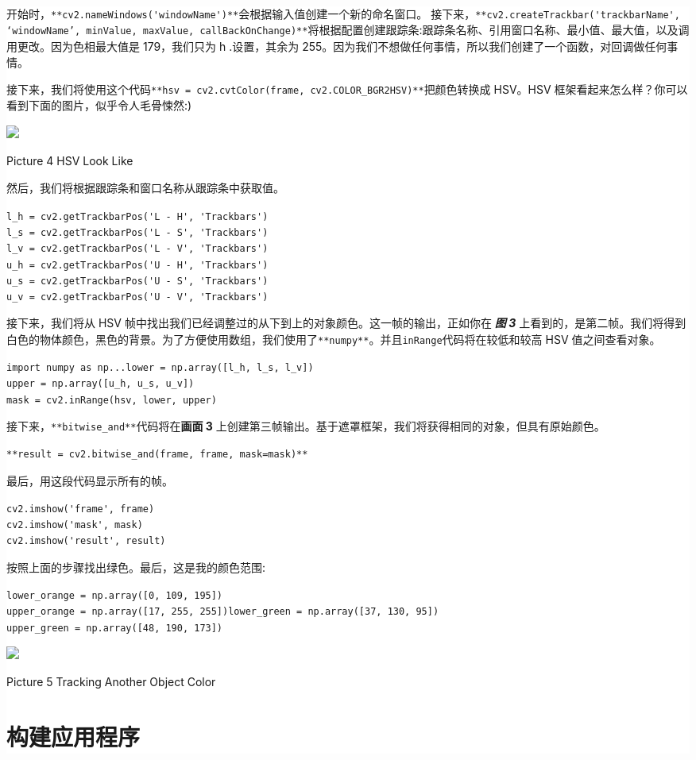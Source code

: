 开始时，`**cv2.nameWindows('windowName')**`会根据输入值创建一个新的命名窗口。
接下来，`**cv2.createTrackbar('trackbarName', ‘windowName’, minValue, maxValue, callBackOnChange)**`将根据配置创建跟踪条:跟踪条名称、引用窗口名称、最小值、最大值，以及调用更改。因为色相最大值是 179，我们只为 h .设置，其余为 255。因为我们不想做任何事情，所以我们创建了一个函数，对回调做任何事情。

接下来，我们将使用这个代码`**hsv = cv2.cvtColor(frame, cv2.COLOR_BGR2HSV)**`把颜色转换成 HSV。HSV 框架看起来怎么样？你可以看到下面的图片，似乎令人毛骨悚然:)

![](img/428db8dc615fa785acb684138e302cb7.png)

Picture 4 HSV Look Like

然后，我们将根据跟踪条和窗口名称从跟踪条中获取值。

```
l_h = cv2.getTrackbarPos('L - H', 'Trackbars')
l_s = cv2.getTrackbarPos('L - S', 'Trackbars')
l_v = cv2.getTrackbarPos('L - V', 'Trackbars')
u_h = cv2.getTrackbarPos('U - H', 'Trackbars')
u_s = cv2.getTrackbarPos('U - S', 'Trackbars')
u_v = cv2.getTrackbarPos('U - V', 'Trackbars')
```

接下来，我们将从 HSV 帧中找出我们已经调整过的从下到上的对象颜色。这一帧的输出，正如你在 ***图 3*** 上看到的，是第二帧。我们将得到白色的物体颜色，黑色的背景。为了方便使用数组，我们使用了`**numpy**`。并且`inRange`代码将在较低和较高 HSV 值之间查看对象。

```
import numpy as np...lower = np.array([l_h, l_s, l_v])
upper = np.array([u_h, u_s, u_v])
mask = cv2.inRange(hsv, lower, upper)
```

接下来，`**bitwise_and**`代码将在**画面 3** 上创建第三帧输出。基于遮罩框架，我们将获得相同的对象，但具有原始颜色。

```
**result = cv2.bitwise_and(frame, frame, mask=mask)**
```

最后，用这段代码显示所有的帧。

```
cv2.imshow('frame', frame)
cv2.imshow('mask', mask)
cv2.imshow('result', result)
```

按照上面的步骤找出绿色。最后，这是我的颜色范围:

```
lower_orange = np.array([0, 109, 195])
upper_orange = np.array([17, 255, 255])lower_green = np.array([37, 130, 95])
upper_green = np.array([48, 190, 173])
```

![](img/f1293045cb0e5ae541bc370bded00cfc.png)

Picture 5 Tracking Another Object Color

# 构建应用程序

